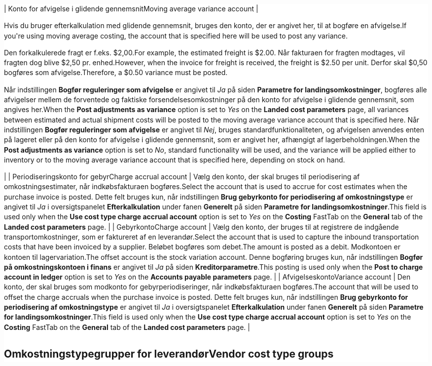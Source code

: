 | <span data-ttu-id="1aa3f-156">Konto for afvigelse i glidende gennemsnit</span><span class="sxs-lookup"><span data-stu-id="1aa3f-156">Moving average variance account</span></span> | <p><span data-ttu-id="1aa3f-157">Hvis du bruger efterkalkulation med glidende gennemsnit, bruges den konto, der er angivet her, til at bogføre en afvigelse.</span><span class="sxs-lookup"><span data-stu-id="1aa3f-157">If you're using moving average costing, the account that is specified here will be used to post any variance.</span></span></p><p><span data-ttu-id="1aa3f-158">Den forkalkulerede fragt er f.eks. $2,00.</span><span class="sxs-lookup"><span data-stu-id="1aa3f-158">For example, the estimated freight is $2.00.</span></span> <span data-ttu-id="1aa3f-159">Når fakturaen for fragten modtages, vil fragten dog blive $2,50 pr. enhed.</span><span class="sxs-lookup"><span data-stu-id="1aa3f-159">However, when the invoice for freight is received, the freight is $2.50 per unit.</span></span> <span data-ttu-id="1aa3f-160">Derfor skal $0,50 bogføres som afvigelse.</span><span class="sxs-lookup"><span data-stu-id="1aa3f-160">Therefore, a $0.50 variance must be posted.</span></span></p><p><span data-ttu-id="1aa3f-161">Når indstillingen **Bogfør reguleringer som afvigelse** er angivet til *Ja* på siden **Parametre for landingsomkostninger**, bogføres alle afvigelser mellem de forventede og faktiske forsendelsesomkostninger på den konto for afvigelse i glidende gennemsnit, som angives her.</span><span class="sxs-lookup"><span data-stu-id="1aa3f-161">When the **Post adjustments as variance** option is set to *Yes* on the **Landed cost parameters** page, all variances between estimated and actual shipment costs will be posted to the moving average variance account that is specified here.</span></span> <span data-ttu-id="1aa3f-162">Når indstillingen **Bogfør reguleringer som afvigelse** er angivet til *Nej*, bruges standardfunktionaliteten, og afvigelsen anvendes enten på lageret eller på den konto for afvigelse i glidende gennemsnit, som er angivet her, afhængigt af lagerbeholdningen.</span><span class="sxs-lookup"><span data-stu-id="1aa3f-162">When the **Post adjustments as variance** option is set to *No*, standard functionality will be used, and the variance will be applied either to inventory or to the moving average variance account that is specified here, depending on stock on hand.</span></span></p> |
| <span data-ttu-id="1aa3f-163">Periodiseringskonto for gebyr</span><span class="sxs-lookup"><span data-stu-id="1aa3f-163">Charge accrual account</span></span> | <span data-ttu-id="1aa3f-164">Vælg den konto, der skal bruges til periodisering af omkostningsestimater, når indkøbsfakturaen bogføres.</span><span class="sxs-lookup"><span data-stu-id="1aa3f-164">Select the account that is used to accrue for cost estimates when the purchase invoice is posted.</span></span> <span data-ttu-id="1aa3f-165">Dette felt bruges kun, når indstillingen **Brug gebyrkonto for periodisering af omkostningstype** er angivet til *Ja* i oversigtspanelet **Efterkalkulation** under fanen **Generelt** på siden **Parametre for landingsomkostninger**.</span><span class="sxs-lookup"><span data-stu-id="1aa3f-165">This field is used only when the **Use cost type charge accrual account** option is set to *Yes* on the **Costing** FastTab on the **General** tab of the **Landed cost parameters** page.</span></span> |
| <span data-ttu-id="1aa3f-166">Gebyrkonto</span><span class="sxs-lookup"><span data-stu-id="1aa3f-166">Charge account</span></span> | <span data-ttu-id="1aa3f-167">Vælg den konto, der bruges til at registrere de indgående transportomkostninger, som er faktureret af en leverandør.</span><span class="sxs-lookup"><span data-stu-id="1aa3f-167">Select the account that is used to capture the inbound transportation costs that have been invoiced by a supplier.</span></span> <span data-ttu-id="1aa3f-168">Beløbet bogføres som debet.</span><span class="sxs-lookup"><span data-stu-id="1aa3f-168">The amount is posted as a debit.</span></span> <span data-ttu-id="1aa3f-169">Modkontoen er kontoen til lagervariation.</span><span class="sxs-lookup"><span data-stu-id="1aa3f-169">The offset account is the stock variation account.</span></span> <span data-ttu-id="1aa3f-170">Denne bogføring bruges kun, når indstillingen **Bogfør på omkostningskontoen i finans** er angivet til *Ja* på siden **Kreditorparametre**.</span><span class="sxs-lookup"><span data-stu-id="1aa3f-170">This posting is used only when the **Post to charge account in ledger** option is set to *Yes* on the **Accounts payable parameters** page.</span></span> |
| <span data-ttu-id="1aa3f-171">Afvigelseskonto</span><span class="sxs-lookup"><span data-stu-id="1aa3f-171">Variance account</span></span> | <span data-ttu-id="1aa3f-172">Den konto, der skal bruges som modkonto for gebyrperiodiseringer, når indkøbsfakturaen bogføres.</span><span class="sxs-lookup"><span data-stu-id="1aa3f-172">The account that will be used to offset the charge accruals when the purchase invoice is posted.</span></span> <span data-ttu-id="1aa3f-173">Dette felt bruges kun, når indstillingen **Brug gebyrkonto for periodisering af omkostningstype** er angivet til *Ja* i oversigtspanelet **Efterkalkulation** under fanen **Generelt** på siden **Parametre for landingsomkostninger**.</span><span class="sxs-lookup"><span data-stu-id="1aa3f-173">This field is used only when the **Use cost type charge accrual account** option is set to *Yes* on the **Costing** FastTab on the **General** tab of the **Landed cost parameters** page.</span></span> |

## <a name="vendor-cost-type-groups"></a><span data-ttu-id="1aa3f-174">Omkostningstypegrupper for leverandør</span><span class="sxs-lookup"><span data-stu-id="1aa3f-174">Vendor cost type groups</span></span>
